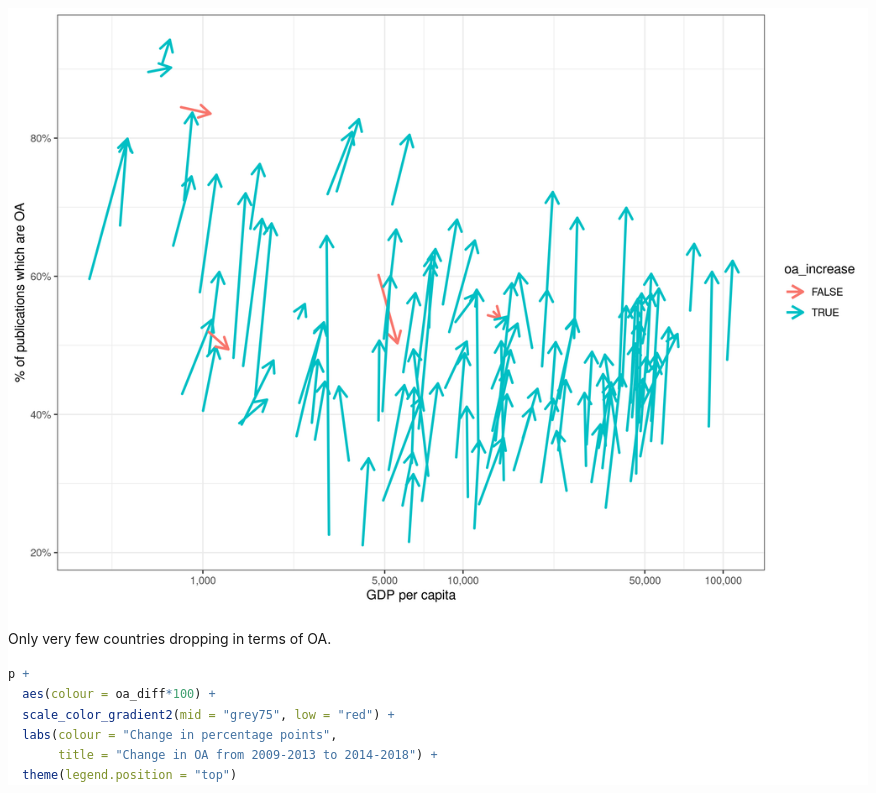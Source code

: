 ![](00-oa-exploration_files/figure-html/unnamed-chunk-15-1.png)

Only very few countries dropping in terms of OA.


```r
p +
  aes(colour = oa_diff*100) +
  scale_color_gradient2(mid = "grey75", low = "red") +
  labs(colour = "Change in percentage points",
       title = "Change in OA from 2009-2013 to 2014-2018") +
  theme(legend.position = "top") 
```
